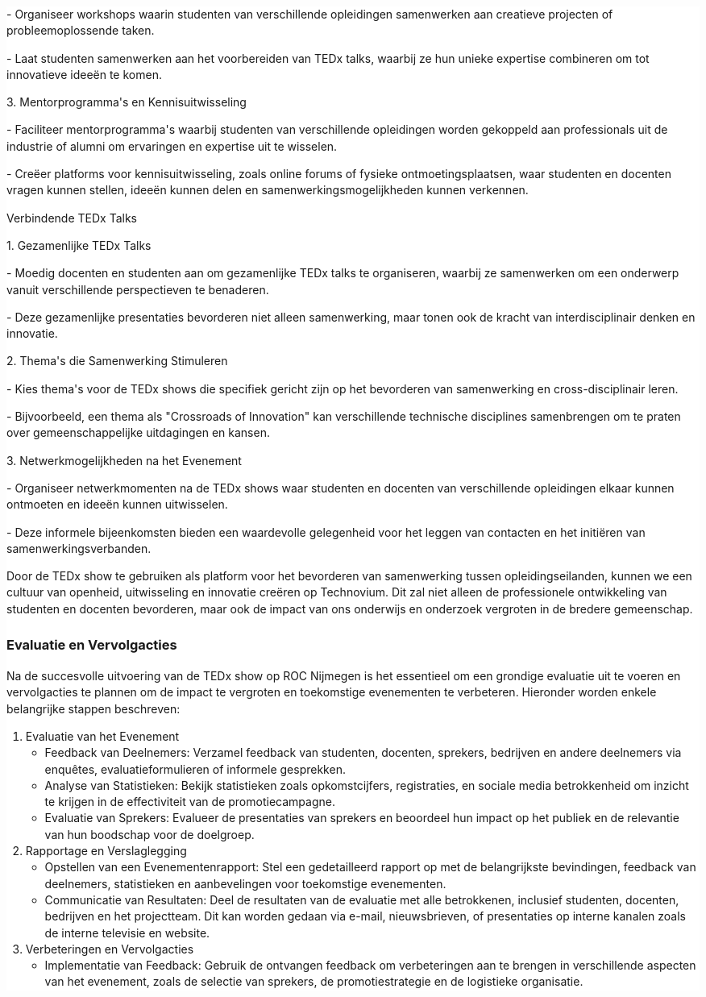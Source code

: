 \- Organiseer workshops waarin studenten van verschillende opleidingen samenwerken aan creatieve projecten of probleemoplossende taken.

\- Laat studenten samenwerken aan het voorbereiden van TEDx talks, waarbij ze hun unieke expertise combineren om tot innovatieve ideeën te komen.

3\. Mentorprogramma's en Kennisuitwisseling

\- Faciliteer mentorprogramma's waarbij studenten van verschillende opleidingen worden gekoppeld aan professionals uit de industrie of alumni om ervaringen en expertise uit te wisselen.

\- Creëer platforms voor kennisuitwisseling, zoals online forums of fysieke ontmoetingsplaatsen, waar studenten en docenten vragen kunnen stellen, ideeën kunnen delen en samenwerkingsmogelijkheden kunnen verkennen.

Verbindende TEDx Talks

1\. Gezamenlijke TEDx Talks

\- Moedig docenten en studenten aan om gezamenlijke TEDx talks te organiseren, waarbij ze samenwerken om een onderwerp vanuit verschillende perspectieven te benaderen.

\- Deze gezamenlijke presentaties bevorderen niet alleen samenwerking, maar tonen ook de kracht van interdisciplinair denken en innovatie.

2\. Thema's die Samenwerking Stimuleren

\- Kies thema's voor de TEDx shows die specifiek gericht zijn op het bevorderen van samenwerking en cross-disciplinair leren.

\- Bijvoorbeeld, een thema als "Crossroads of Innovation" kan verschillende technische disciplines samenbrengen om te praten over gemeenschappelijke uitdagingen en kansen.

3\. Netwerkmogelijkheden na het Evenement

\- Organiseer netwerkmomenten na de TEDx shows waar studenten en docenten van verschillende opleidingen elkaar kunnen ontmoeten en ideeën kunnen uitwisselen.

\- Deze informele bijeenkomsten bieden een waardevolle gelegenheid voor het leggen van contacten en het initiëren van samenwerkingsverbanden.

Door de TEDx show te gebruiken als platform voor het bevorderen van samenwerking tussen opleidingseilanden, kunnen we een cultuur van openheid, uitwisseling en innovatie creëren op Technovium. Dit zal niet alleen de professionele ontwikkeling van studenten en docenten bevorderen, maar ook de impact van ons onderwijs en onderzoek vergroten in de bredere gemeenschap.

### Evaluatie en Vervolgacties <a href="#toc167353868" id="toc167353868"></a>

Na de succesvolle uitvoering van de TEDx show op ROC Nijmegen is het essentieel om een grondige evaluatie uit te voeren en vervolgacties te plannen om de impact te vergroten en toekomstige evenementen te verbeteren. Hieronder worden enkele belangrijke stappen beschreven:

1. Evaluatie van het Evenement
   * Feedback van Deelnemers: Verzamel feedback van studenten, docenten, sprekers, bedrijven en andere deelnemers via enquêtes, evaluatieformulieren of informele gesprekken.
   * Analyse van Statistieken: Bekijk statistieken zoals opkomstcijfers, registraties, en sociale media betrokkenheid om inzicht te krijgen in de effectiviteit van de promotiecampagne.
   * Evaluatie van Sprekers: Evalueer de presentaties van sprekers en beoordeel hun impact op het publiek en de relevantie van hun boodschap voor de doelgroep.
2. Rapportage en Verslaglegging
   * Opstellen van een Evenementenrapport: Stel een gedetailleerd rapport op met de belangrijkste bevindingen, feedback van deelnemers, statistieken en aanbevelingen voor toekomstige evenementen.
   * Communicatie van Resultaten: Deel de resultaten van de evaluatie met alle betrokkenen, inclusief studenten, docenten, bedrijven en het projectteam. Dit kan worden gedaan via e-mail, nieuwsbrieven, of presentaties op interne kanalen zoals de interne televisie en website.
3. Verbeteringen en Vervolgacties
   * Implementatie van Feedback: Gebruik de ontvangen feedback om verbeteringen aan te brengen in verschillende aspecten van het evenement, zoals de selectie van sprekers, de promotiestrategie en de logistieke organisatie.